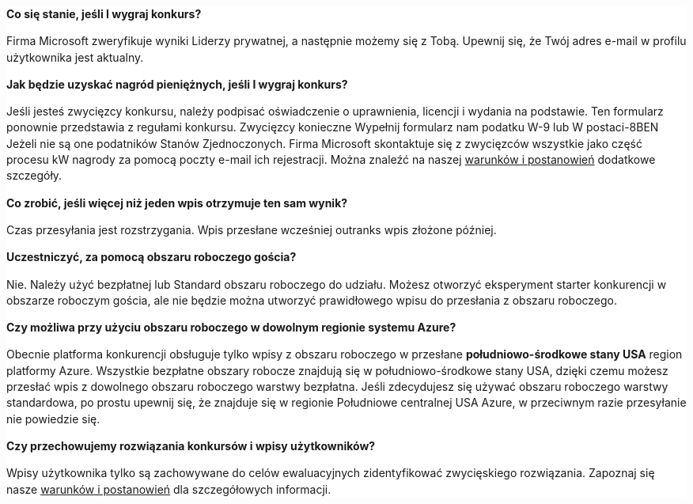**Co się stanie, jeśli I wygraj konkurs?**

Firma Microsoft zweryfikuje wyniki Liderzy prywatnej, a następnie możemy się z Tobą. Upewnij się, że Twój adres e-mail w profilu użytkownika jest aktualny.

**Jak będzie uzyskać nagród pieniężnych, jeśli I wygraj konkurs?**

Jeśli jesteś zwycięzcy konkursu, należy podpisać oświadczenie o uprawnienia, licencji i wydania na podstawie. Ten formularz ponownie przedstawia z regułami konkursu. Zwycięzcy konieczne Wypełnij formularz nam podatku W-9 lub W postaci-8BEN Jeżeli nie są one podatników Stanów Zjednoczonych. Firma Microsoft skontaktuje się z zwycięzców wszystkie jako część procesu kW nagrody za pomocą poczty e-mail ich rejestracji. Można znaleźć na naszej [warunków i postanowień](https://aka.ms/comptermsandconditions) dodatkowe szczegóły.

**Co zrobić, jeśli więcej niż jeden wpis otrzymuje ten sam wynik?**

Czas przesyłania jest rozstrzygania. Wpis przesłane wcześniej outranks wpis złożone później.

**Uczestniczyć, za pomocą obszaru roboczego gościa?**

Nie. Należy użyć bezpłatnej lub Standard obszaru roboczego do udziału. Możesz otworzyć eksperyment starter konkurencji w obszarze roboczym gościa, ale nie będzie można utworzyć prawidłowego wpisu do przesłania z obszaru roboczego. 

**Czy możliwa przy użyciu obszaru roboczego w dowolnym regionie systemu Azure?**

Obecnie platforma konkurencji obsługuje tylko wpisy z obszaru roboczego w przesłane **południowo-środkowe stany USA** region platformy Azure. Wszystkie bezpłatne obszary robocze znajdują się w południowo-środkowe stany USA, dzięki czemu możesz przesłać wpis z dowolnego obszaru roboczego warstwy bezpłatna. Jeśli zdecydujesz się używać obszaru roboczego warstwy standardowa, po prostu upewnij się, że znajduje się w regionie Południowe centralnej USA Azure, w przeciwnym razie przesyłanie nie powiedzie się. 

**Czy przechowujemy rozwiązania konkursów i wpisy użytkowników?**

Wpisy użytkownika tylko są zachowywane do celów ewaluacyjnych zidentyfikować zwycięskiego rozwiązania. Zapoznaj się nasze [warunków i postanowień](https://aka.ms/comptermsandconditions) dla szczegółowych informacji.

